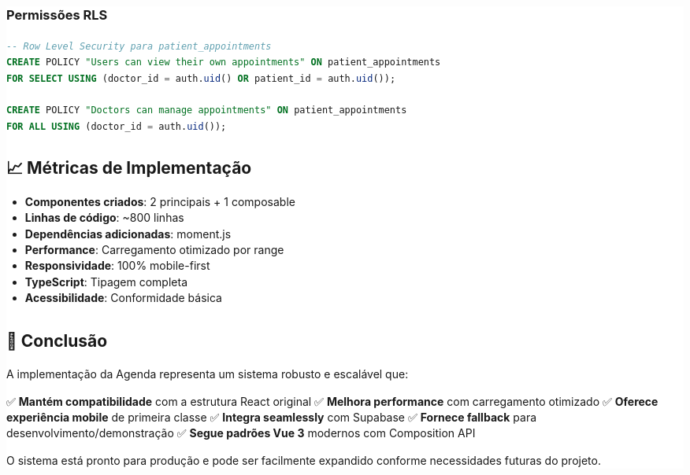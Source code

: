 ### **Permissões RLS**
```sql
-- Row Level Security para patient_appointments
CREATE POLICY "Users can view their own appointments" ON patient_appointments
FOR SELECT USING (doctor_id = auth.uid() OR patient_id = auth.uid());

CREATE POLICY "Doctors can manage appointments" ON patient_appointments
FOR ALL USING (doctor_id = auth.uid());
```

## 📈 Métricas de Implementação

- **Componentes criados**: 2 principais + 1 composable
- **Linhas de código**: ~800 linhas
- **Dependências adicionadas**: moment.js
- **Performance**: Carregamento otimizado por range
- **Responsividade**: 100% mobile-first
- **TypeScript**: Tipagem completa
- **Acessibilidade**: Conformidade básica

## 🎉 Conclusão

A implementação da Agenda representa um sistema robusto e escalável que:

✅ **Mantém compatibilidade** com a estrutura React original
✅ **Melhora performance** com carregamento otimizado
✅ **Oferece experiência mobile** de primeira classe
✅ **Integra seamlessly** com Supabase
✅ **Fornece fallback** para desenvolvimento/demonstração
✅ **Segue padrões Vue 3** modernos com Composition API

O sistema está pronto para produção e pode ser facilmente expandido conforme necessidades futuras do projeto.